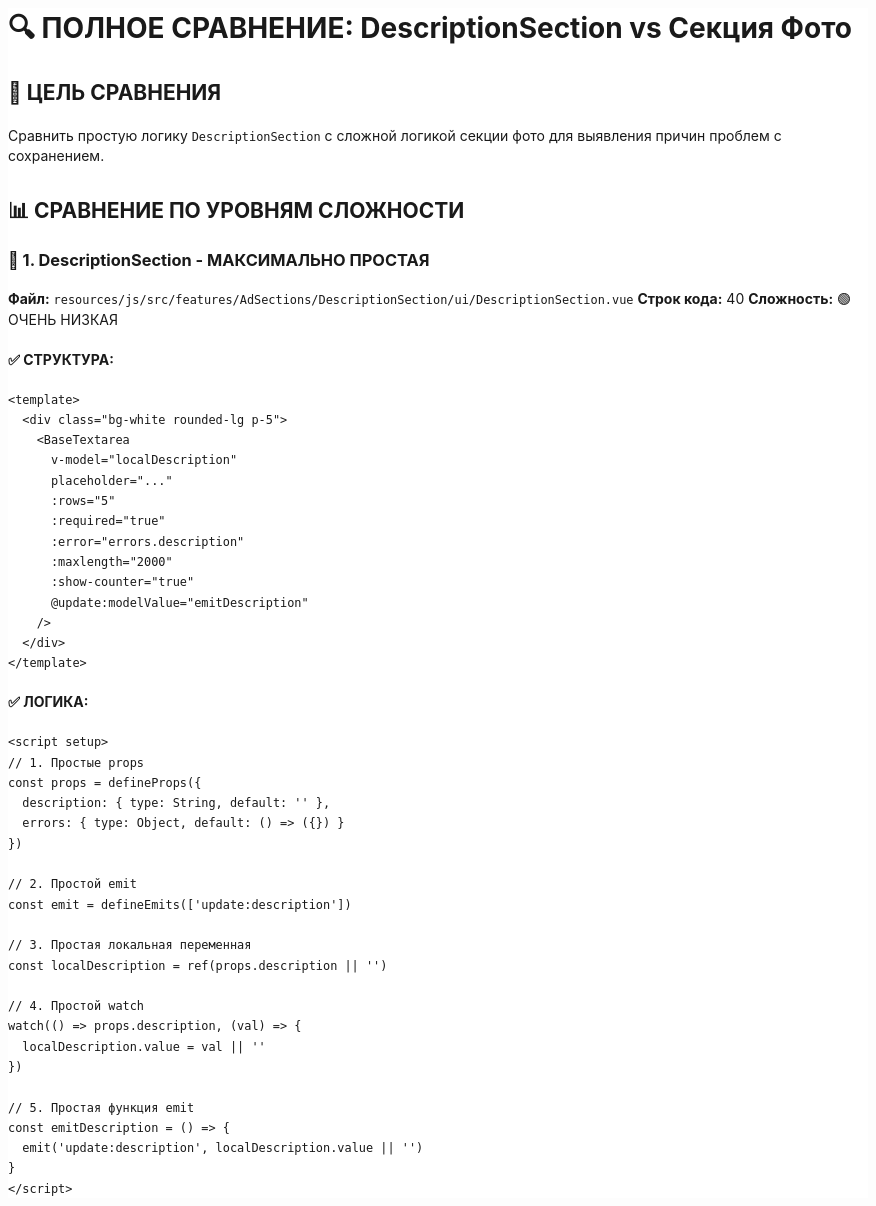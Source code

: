 # 🔍 ПОЛНОЕ СРАВНЕНИЕ: DescriptionSection vs Секция Фото

## 🎯 ЦЕЛЬ СРАВНЕНИЯ
Сравнить простую логику `DescriptionSection` с сложной логикой секции фото для выявления причин проблем с сохранением.

## 📊 СРАВНЕНИЕ ПО УРОВНЯМ СЛОЖНОСТИ

### 🥇 1. DescriptionSection - МАКСИМАЛЬНО ПРОСТАЯ
**Файл:** `resources/js/src/features/AdSections/DescriptionSection/ui/DescriptionSection.vue`
**Строк кода:** 40
**Сложность:** 🟢 ОЧЕНЬ НИЗКАЯ

#### ✅ СТРУКТУРА:
```vue
<template>
  <div class="bg-white rounded-lg p-5">
    <BaseTextarea
      v-model="localDescription"
      placeholder="..."
      :rows="5"
      :required="true"
      :error="errors.description"
      :maxlength="2000"
      :show-counter="true"
      @update:modelValue="emitDescription"
    />
  </div>
</template>
```

#### ✅ ЛОГИКА:
```vue
<script setup>
// 1. Простые props
const props = defineProps({
  description: { type: String, default: '' },
  errors: { type: Object, default: () => ({}) }
})

// 2. Простой emit
const emit = defineEmits(['update:description'])

// 3. Простая локальная переменная
const localDescription = ref(props.description || '')

// 4. Простой watch
watch(() => props.description, (val) => { 
  localDescription.value = val || '' 
})

// 5. Простая функция emit
const emitDescription = () => {
  emit('update:description', localDescription.value || '')
}
</script>
```
